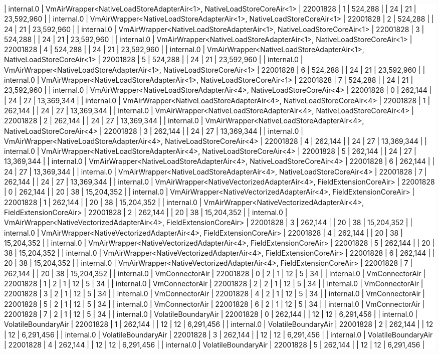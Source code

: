 | internal.0 | VmAirWrapper<NativeLoadStoreAdapterAir<1>, NativeLoadStoreCoreAir<1> | 22001828 | 1 | 524,288 |  | 24 | 21 | 23,592,960 | 
| internal.0 | VmAirWrapper<NativeLoadStoreAdapterAir<1>, NativeLoadStoreCoreAir<1> | 22001828 | 2 | 524,288 |  | 24 | 21 | 23,592,960 | 
| internal.0 | VmAirWrapper<NativeLoadStoreAdapterAir<1>, NativeLoadStoreCoreAir<1> | 22001828 | 3 | 524,288 |  | 24 | 21 | 23,592,960 | 
| internal.0 | VmAirWrapper<NativeLoadStoreAdapterAir<1>, NativeLoadStoreCoreAir<1> | 22001828 | 4 | 524,288 |  | 24 | 21 | 23,592,960 | 
| internal.0 | VmAirWrapper<NativeLoadStoreAdapterAir<1>, NativeLoadStoreCoreAir<1> | 22001828 | 5 | 524,288 |  | 24 | 21 | 23,592,960 | 
| internal.0 | VmAirWrapper<NativeLoadStoreAdapterAir<1>, NativeLoadStoreCoreAir<1> | 22001828 | 6 | 524,288 |  | 24 | 21 | 23,592,960 | 
| internal.0 | VmAirWrapper<NativeLoadStoreAdapterAir<1>, NativeLoadStoreCoreAir<1> | 22001828 | 7 | 524,288 |  | 24 | 21 | 23,592,960 | 
| internal.0 | VmAirWrapper<NativeLoadStoreAdapterAir<4>, NativeLoadStoreCoreAir<4> | 22001828 | 0 | 262,144 |  | 24 | 27 | 13,369,344 | 
| internal.0 | VmAirWrapper<NativeLoadStoreAdapterAir<4>, NativeLoadStoreCoreAir<4> | 22001828 | 1 | 262,144 |  | 24 | 27 | 13,369,344 | 
| internal.0 | VmAirWrapper<NativeLoadStoreAdapterAir<4>, NativeLoadStoreCoreAir<4> | 22001828 | 2 | 262,144 |  | 24 | 27 | 13,369,344 | 
| internal.0 | VmAirWrapper<NativeLoadStoreAdapterAir<4>, NativeLoadStoreCoreAir<4> | 22001828 | 3 | 262,144 |  | 24 | 27 | 13,369,344 | 
| internal.0 | VmAirWrapper<NativeLoadStoreAdapterAir<4>, NativeLoadStoreCoreAir<4> | 22001828 | 4 | 262,144 |  | 24 | 27 | 13,369,344 | 
| internal.0 | VmAirWrapper<NativeLoadStoreAdapterAir<4>, NativeLoadStoreCoreAir<4> | 22001828 | 5 | 262,144 |  | 24 | 27 | 13,369,344 | 
| internal.0 | VmAirWrapper<NativeLoadStoreAdapterAir<4>, NativeLoadStoreCoreAir<4> | 22001828 | 6 | 262,144 |  | 24 | 27 | 13,369,344 | 
| internal.0 | VmAirWrapper<NativeLoadStoreAdapterAir<4>, NativeLoadStoreCoreAir<4> | 22001828 | 7 | 262,144 |  | 24 | 27 | 13,369,344 | 
| internal.0 | VmAirWrapper<NativeVectorizedAdapterAir<4>, FieldExtensionCoreAir> | 22001828 | 0 | 262,144 |  | 20 | 38 | 15,204,352 | 
| internal.0 | VmAirWrapper<NativeVectorizedAdapterAir<4>, FieldExtensionCoreAir> | 22001828 | 1 | 262,144 |  | 20 | 38 | 15,204,352 | 
| internal.0 | VmAirWrapper<NativeVectorizedAdapterAir<4>, FieldExtensionCoreAir> | 22001828 | 2 | 262,144 |  | 20 | 38 | 15,204,352 | 
| internal.0 | VmAirWrapper<NativeVectorizedAdapterAir<4>, FieldExtensionCoreAir> | 22001828 | 3 | 262,144 |  | 20 | 38 | 15,204,352 | 
| internal.0 | VmAirWrapper<NativeVectorizedAdapterAir<4>, FieldExtensionCoreAir> | 22001828 | 4 | 262,144 |  | 20 | 38 | 15,204,352 | 
| internal.0 | VmAirWrapper<NativeVectorizedAdapterAir<4>, FieldExtensionCoreAir> | 22001828 | 5 | 262,144 |  | 20 | 38 | 15,204,352 | 
| internal.0 | VmAirWrapper<NativeVectorizedAdapterAir<4>, FieldExtensionCoreAir> | 22001828 | 6 | 262,144 |  | 20 | 38 | 15,204,352 | 
| internal.0 | VmAirWrapper<NativeVectorizedAdapterAir<4>, FieldExtensionCoreAir> | 22001828 | 7 | 262,144 |  | 20 | 38 | 15,204,352 | 
| internal.0 | VmConnectorAir | 22001828 | 0 | 2 | 1 | 12 | 5 | 34 | 
| internal.0 | VmConnectorAir | 22001828 | 1 | 2 | 1 | 12 | 5 | 34 | 
| internal.0 | VmConnectorAir | 22001828 | 2 | 2 | 1 | 12 | 5 | 34 | 
| internal.0 | VmConnectorAir | 22001828 | 3 | 2 | 1 | 12 | 5 | 34 | 
| internal.0 | VmConnectorAir | 22001828 | 4 | 2 | 1 | 12 | 5 | 34 | 
| internal.0 | VmConnectorAir | 22001828 | 5 | 2 | 1 | 12 | 5 | 34 | 
| internal.0 | VmConnectorAir | 22001828 | 6 | 2 | 1 | 12 | 5 | 34 | 
| internal.0 | VmConnectorAir | 22001828 | 7 | 2 | 1 | 12 | 5 | 34 | 
| internal.0 | VolatileBoundaryAir | 22001828 | 0 | 262,144 |  | 12 | 12 | 6,291,456 | 
| internal.0 | VolatileBoundaryAir | 22001828 | 1 | 262,144 |  | 12 | 12 | 6,291,456 | 
| internal.0 | VolatileBoundaryAir | 22001828 | 2 | 262,144 |  | 12 | 12 | 6,291,456 | 
| internal.0 | VolatileBoundaryAir | 22001828 | 3 | 262,144 |  | 12 | 12 | 6,291,456 | 
| internal.0 | VolatileBoundaryAir | 22001828 | 4 | 262,144 |  | 12 | 12 | 6,291,456 | 
| internal.0 | VolatileBoundaryAir | 22001828 | 5 | 262,144 |  | 12 | 12 | 6,291,456 | 